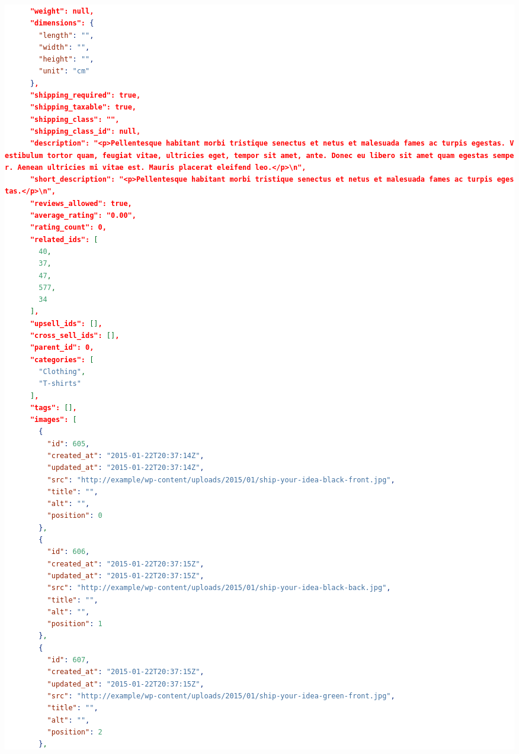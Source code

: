 ```json
      "weight": null,
      "dimensions": {
        "length": "",
        "width": "",
        "height": "",
        "unit": "cm"
      },
      "shipping_required": true,
      "shipping_taxable": true,
      "shipping_class": "",
      "shipping_class_id": null,
      "description": "<p>Pellentesque habitant morbi tristique senectus et netus et malesuada fames ac turpis egestas. Vestibulum tortor quam, feugiat vitae, ultricies eget, tempor sit amet, ante. Donec eu libero sit amet quam egestas semper. Aenean ultricies mi vitae est. Mauris placerat eleifend leo.</p>\n",
      "short_description": "<p>Pellentesque habitant morbi tristique senectus et netus et malesuada fames ac turpis egestas.</p>\n",
      "reviews_allowed": true,
      "average_rating": "0.00",
      "rating_count": 0,
      "related_ids": [
        40,
        37,
        47,
        577,
        34
      ],
      "upsell_ids": [],
      "cross_sell_ids": [],
      "parent_id": 0,
      "categories": [
        "Clothing",
        "T-shirts"
      ],
      "tags": [],
      "images": [
        {
          "id": 605,
          "created_at": "2015-01-22T20:37:14Z",
          "updated_at": "2015-01-22T20:37:14Z",
          "src": "http://example/wp-content/uploads/2015/01/ship-your-idea-black-front.jpg",
          "title": "",
          "alt": "",
          "position": 0
        },
        {
          "id": 606,
          "created_at": "2015-01-22T20:37:15Z",
          "updated_at": "2015-01-22T20:37:15Z",
          "src": "http://example/wp-content/uploads/2015/01/ship-your-idea-black-back.jpg",
          "title": "",
          "alt": "",
          "position": 1
        },
        {
          "id": 607,
          "created_at": "2015-01-22T20:37:15Z",
          "updated_at": "2015-01-22T20:37:15Z",
          "src": "http://example/wp-content/uploads/2015/01/ship-your-idea-green-front.jpg",
          "title": "",
          "alt": "",
          "position": 2
        },
```